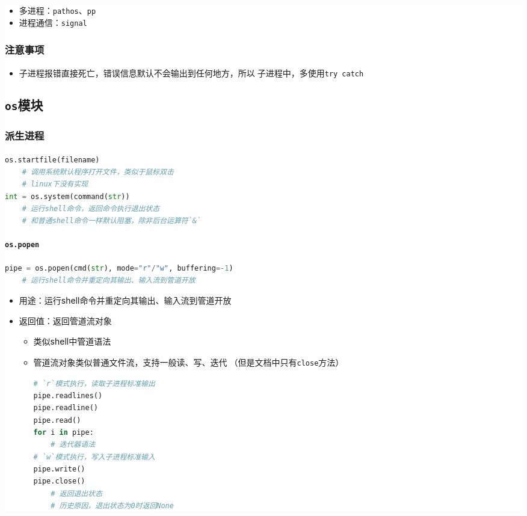 -	多进程：`pathos`、`pp`
-	进程通信：`signal`

###	注意事项

-	子进程报错直接死亡，错误信息默认不会输出到任何地方，所以
	子进程中，多使用`try catch`

##	`os`模块

###	派生进程

```python
os.startfile(filename)
	# 调用系统默认程序打开文件，类似于鼠标双击
	# linux下没有实现
int = os.system(command(str))
	# 运行shell命令，返回命令执行退出状态
	# 和普通shell命令一样默认阻塞，除非后台运算符`&`
```

####	`os.popen`

```python
pipe = os.popen(cmd(str), mode="r"/"w", buffering=-1)
	# 运行shell命令并重定向其输出、输入流到管道开放
```

-	用途：运行shell命令并重定向其输出、输入流到管道开放

-	返回值：返回管道流对象
	-	类似shell中管道语法
	-	管道流对象类似普通文件流，支持一般读、写、迭代
		（但是文档中只有`close`方法）

		```python
		# `r`模式执行，读取子进程标准输出
		pipe.readlines()
		pipe.readline()
		pipe.read()
		for i in pipe:
			# 迭代器语法
		# `w`模式执行，写入子进程标准输入
		pipe.write()
		pipe.close()
			# 返回退出状态
			# 历史原因，退出状态为0时返回None
		```
